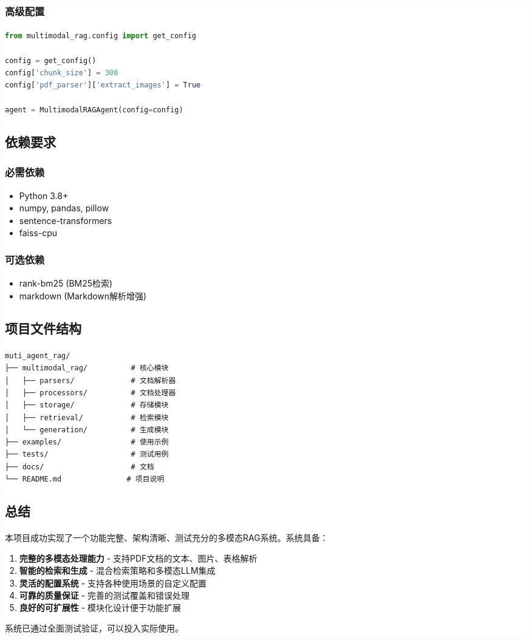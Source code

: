 ### 高级配置
```python
from multimodal_rag.config import get_config

config = get_config()
config['chunk_size'] = 300
config['pdf_parser']['extract_images'] = True

agent = MultimodalRAGAgent(config=config)
```

## 依赖要求

### 必需依赖
- Python 3.8+
- numpy, pandas, pillow
- sentence-transformers
- faiss-cpu

### 可选依赖
- rank-bm25 (BM25检索)
- markdown (Markdown解析增强)

## 项目文件结构

```
muti_agent_rag/
├── multimodal_rag/          # 核心模块
│   ├── parsers/             # 文档解析器
│   ├── processors/          # 文档处理器
│   ├── storage/             # 存储模块
│   ├── retrieval/           # 检索模块
│   └── generation/          # 生成模块
├── examples/                # 使用示例
├── tests/                   # 测试用例
├── docs/                    # 文档
└── README.md               # 项目说明
```

## 总结

本项目成功实现了一个功能完整、架构清晰、测试充分的多模态RAG系统。系统具备：

1. **完整的多模态处理能力** - 支持PDF文档的文本、图片、表格解析
2. **智能的检索和生成** - 混合检索策略和多模态LLM集成
3. **灵活的配置系统** - 支持各种使用场景的自定义配置
4. **可靠的质量保证** - 完善的测试覆盖和错误处理
5. **良好的可扩展性** - 模块化设计便于功能扩展

系统已通过全面测试验证，可以投入实际使用。
